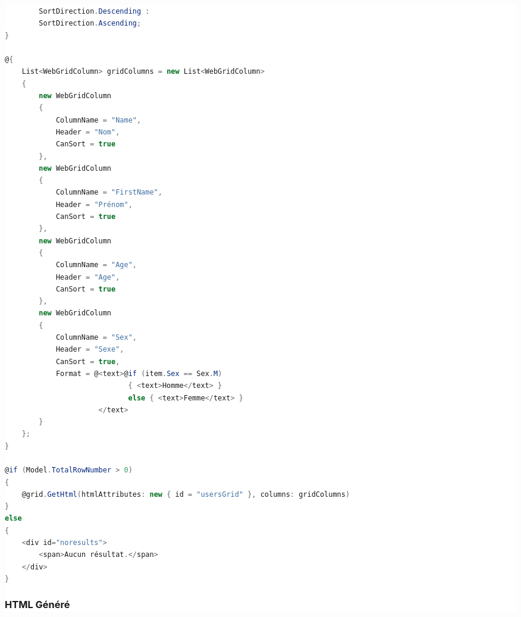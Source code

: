 ```csharp
        SortDirection.Descending : 
        SortDirection.Ascending;
}

@{
    List<WebGridColumn> gridColumns = new List<WebGridColumn>
    {
        new WebGridColumn
        {
            ColumnName = "Name",
            Header = "Nom",
            CanSort = true
        },
        new WebGridColumn
        {
            ColumnName = "FirstName",
            Header = "Prénom",
            CanSort = true
        },
        new WebGridColumn
        {
            ColumnName = "Age",
            Header = "Age",
            CanSort = true
        },
        new WebGridColumn
        {
            ColumnName = "Sex",
            Header = "Sexe",
            CanSort = true,
            Format = @<text>@if (item.Sex == Sex.M) 
                             { <text>Homme</text> } 
                             else { <text>Femme</text> }
                      </text>
        }
    };
}

@if (Model.TotalRowNumber > 0)
{
    @grid.GetHtml(htmlAttributes: new { id = "usersGrid" }, columns: gridColumns)
}
else
{
    <div id="noresults">
        <span>Aucun résultat.</span>
    </div>
}
```

### HTML Généré
